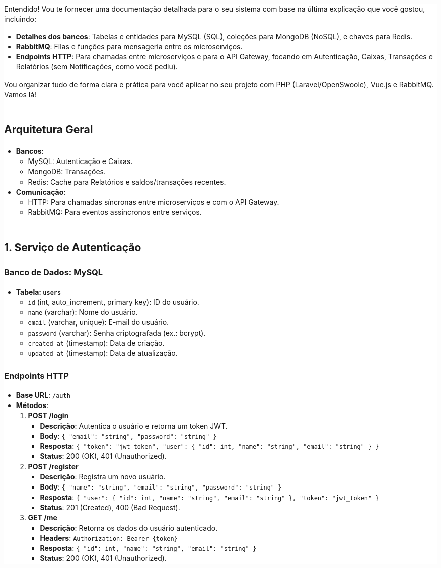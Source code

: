 Entendido! Vou te fornecer uma documentação detalhada para o seu sistema com base na última explicação que você gostou, incluindo:

- **Detalhes dos bancos**: Tabelas e entidades para MySQL (SQL), coleções para MongoDB (NoSQL), e chaves para Redis.
- **RabbitMQ**: Filas e funções para mensageria entre os microserviços.
- **Endpoints HTTP**: Para chamadas entre microserviços e para o API Gateway, focando em Autenticação, Caixas, Transações e Relatórios (sem Notificações, como você pediu).

Vou organizar tudo de forma clara e prática para você aplicar no seu projeto com PHP (Laravel/OpenSwoole), Vue.js e RabbitMQ. Vamos lá!

---

## Arquitetura Geral

- **Bancos**:
  - MySQL: Autenticação e Caixas.
  - MongoDB: Transações.
  - Redis: Cache para Relatórios e saldos/transações recentes.
- **Comunicação**:
  - HTTP: Para chamadas síncronas entre microserviços e com o API Gateway.
  - RabbitMQ: Para eventos assíncronos entre serviços.

---

## 1. Serviço de Autenticação

### Banco de Dados: MySQL

- **Tabela: `users`**
  - `id` (int, auto_increment, primary key): ID do usuário.
  - `name` (varchar): Nome do usuário.
  - `email` (varchar, unique): E-mail do usuário.
  - `password` (varchar): Senha criptografada (ex.: bcrypt).
  - `created_at` (timestamp): Data de criação.
  - `updated_at` (timestamp): Data de atualização.

### Endpoints HTTP

- **Base URL**: `/auth`
- **Métodos**:
  1. **POST /login**
     - **Descrição**: Autentica o usuário e retorna um token JWT.
     - **Body**: `{ "email": "string", "password": "string" }`
     - **Resposta**: `{ "token": "jwt_token", "user": { "id": int, "name": "string", "email": "string" } }`
     - **Status**: 200 (OK), 401 (Unauthorized).
  2. **POST /register**
     - **Descrição**: Registra um novo usuário.
     - **Body**: `{ "name": "string", "email": "string", "password": "string" }`
     - **Resposta**: `{ "user": { "id": int, "name": "string", "email": "string" }, "token": "jwt_token" }`
     - **Status**: 201 (Created), 400 (Bad Request).
  3. **GET /me**
     - **Descrição**: Retorna os dados do usuário autenticado.
     - **Headers**: `Authorization: Bearer {token}`
     - **Resposta**: `{ "id": int, "name": "string", "email": "string" }`
     - **Status**: 200 (OK), 401 (Unauthorized).
